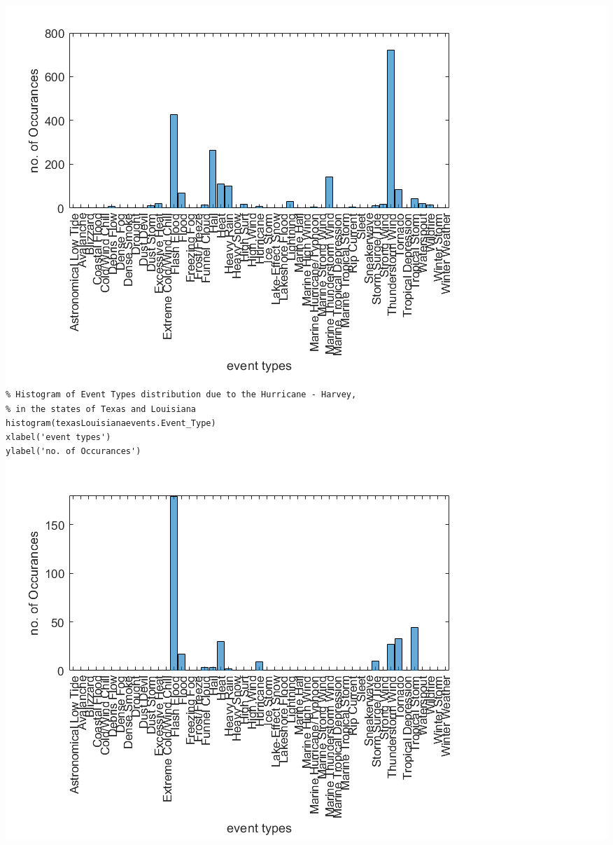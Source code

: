![figure_0.png](CODE_images/figure_0.png)

```matlab:Code
% Histogram of Event Types distribution due to the Hurricane - Harvey, 
% in the states of Texas and Louisiana
histogram(texasLouisianaevents.Event_Type)
xlabel('event types')
ylabel('no. of Occurances')
```

![figure_1.png](CODE_images/figure_1.png)
